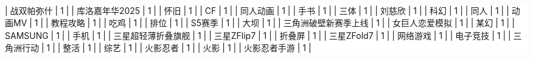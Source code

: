 | 战双帕弥什 | 1 |
| 库洛嘉年华2025 | 1 |
| 怀旧 | 1 |
| CF | 1 |
| 同人动画 | 1 |
| 手书 | 1 |
| 三体 | 1 |
| 刘慈欣 | 1 |
| 科幻 | 1 |
| 同人 | 1 |
| 动画MV | 1 |
| 教程攻略 | 1 |
| 吃鸡 | 1 |
| 排位 | 1 |
| S5赛季 | 1 |
| 大坝 | 1 |
| 三角洲破壁新赛季上线 | 1 |
| 女巨人恋爱模拟 | 1 |
| 某幻 | 1 |
| SAMSUNG | 1 |
| 手机 | 1 |
| 三星超轻薄折叠旗舰 | 1 |
| 三星ZFlip7 | 1 |
| 折叠屏 | 1 |
| 三星ZFold7 | 1 |
| 网络游戏 | 1 |
| 电子竞技 | 1 |
| 三角洲行动 | 1 |
| 整活 | 1 |
| 综艺 | 1 |
| 火影忍者 | 1 |
| 火影 | 1 |
| 火影忍者手游 | 1 |
